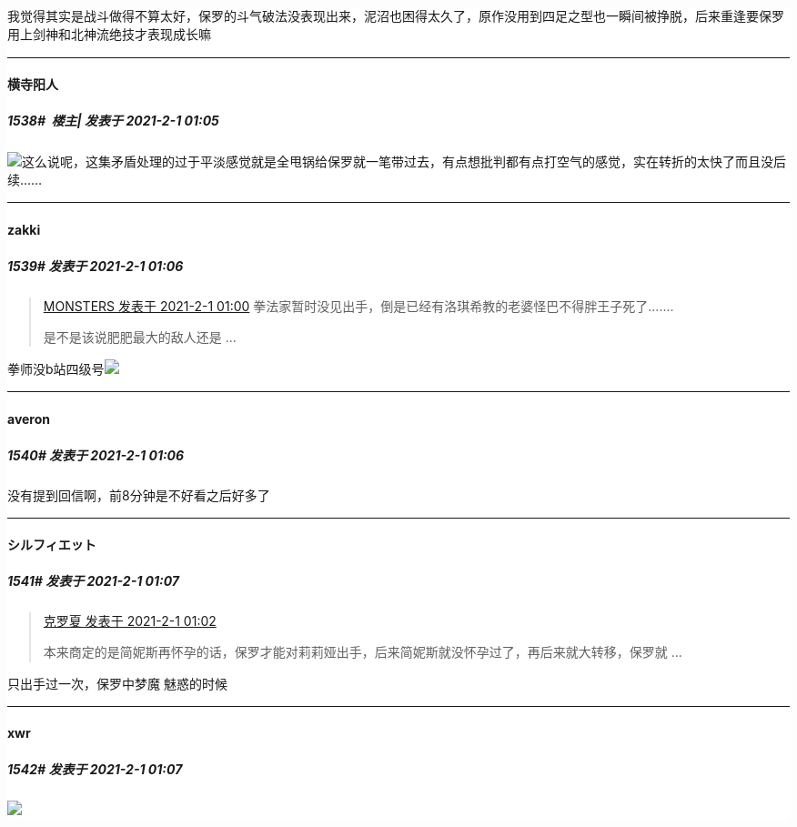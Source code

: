 
我觉得其实是战斗做得不算太好，保罗的斗气破法没表现出来，泥沼也困得太久了，原作没用到四足之型也一瞬间被挣脱，后来重逢要保罗用上剑神和北神流绝技才表现成长嘛


*****

####  横寺阳人  
##### 1538#         楼主| 发表于 2021-2-1 01:05


<img src="https://static.saraba1st.com/image/smiley/face2017/009.gif" referrerpolicy="no-referrer">这么说呢，这集矛盾处理的过于平淡感觉就是全甩锅给保罗就一笔带过去，有点想批判都有点打空气的感觉，实在转折的太快了而且没后续……


*****

####  zakki  
##### 1539#       发表于 2021-2-1 01:06


<blockquote><a href="httphttps://bbs.saraba1st.com/2b/forum.php?mod=redirect&amp;goto=findpost&amp;pid=50202947&amp;ptid=1860168" target="_blank">MONSTERS 发表于 2021-2-1 01:00</a>
拳法家暂时没见出手，倒是已经有洛琪希教的老婆怪巴不得胖王子死了.......


是不是该说肥肥最大的敌人还是 ...</blockquote>
拳师没b站四级号<img src="https://static.saraba1st.com/image/smiley/face2017/068.png" referrerpolicy="no-referrer">


*****

####  averon  
##### 1540#       发表于 2021-2-1 01:06


没有提到回信啊，前8分钟是不好看之后好多了


*****

####  シルフィエット  
##### 1541#       发表于 2021-2-1 01:07


<blockquote><a href="httphttps://bbs.saraba1st.com/2b/forum.php?mod=redirect&amp;goto=findpost&amp;pid=50202958&amp;ptid=1860168" target="_blank">克罗夏 发表于 2021-2-1 01:02</a>

本来商定的是简妮斯再怀孕的话，保罗才能对莉莉娅出手，后来简妮斯就没怀孕过了，再后来就大转移，保罗就 ...</blockquote>
只出手过一次，保罗中梦魔 魅惑的时候


*****

####  xwr  
##### 1542#       发表于 2021-2-1 01:07


<img src="https://img.saraba1st.com/forum/202102/01/010643z5olx5u66xxhu5nf.jpg" referrerpolicy="no-referrer">
